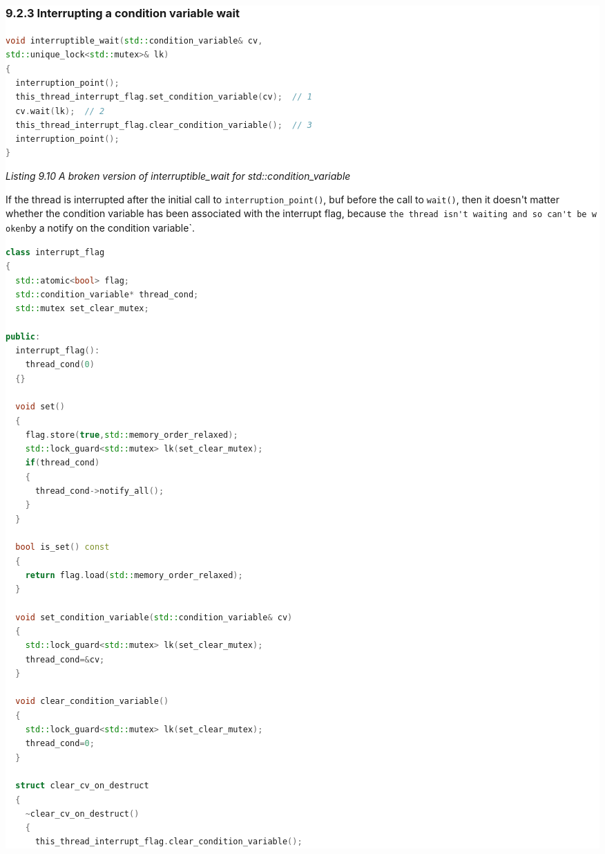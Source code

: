 ### 9.2.3 Interrupting a condition variable wait

```c++
void interruptible_wait(std::condition_variable& cv,
std::unique_lock<std::mutex>& lk)
{
  interruption_point();
  this_thread_interrupt_flag.set_condition_variable(cv);  // 1
  cv.wait(lk);  // 2
  this_thread_interrupt_flag.clear_condition_variable();  // 3
  interruption_point();
}
```

*Listing 9.10 A broken version of interruptible_wait for std::condition_variable*

If the thread is interrupted after the initial call to `interruption_point()`, buf before the call to `wait()`, then it doesn't matter whether the condition variable has been associated with the interrupt flag, because `the thread isn't waiting and so can't be woken`by a notify on the condition variable`.

```c++
class interrupt_flag
{
  std::atomic<bool> flag;
  std::condition_variable* thread_cond;
  std::mutex set_clear_mutex;

public:
  interrupt_flag():
    thread_cond(0)
  {}

  void set()
  {
    flag.store(true,std::memory_order_relaxed);
    std::lock_guard<std::mutex> lk(set_clear_mutex);
    if(thread_cond)
    {
      thread_cond->notify_all();
    }
  }

  bool is_set() const
  {
    return flag.load(std::memory_order_relaxed);
  }

  void set_condition_variable(std::condition_variable& cv)
  {
    std::lock_guard<std::mutex> lk(set_clear_mutex);
    thread_cond=&cv;
  }

  void clear_condition_variable()
  {
    std::lock_guard<std::mutex> lk(set_clear_mutex);
    thread_cond=0;
  }

  struct clear_cv_on_destruct
  {
    ~clear_cv_on_destruct()
    {
      this_thread_interrupt_flag.clear_condition_variable();
```